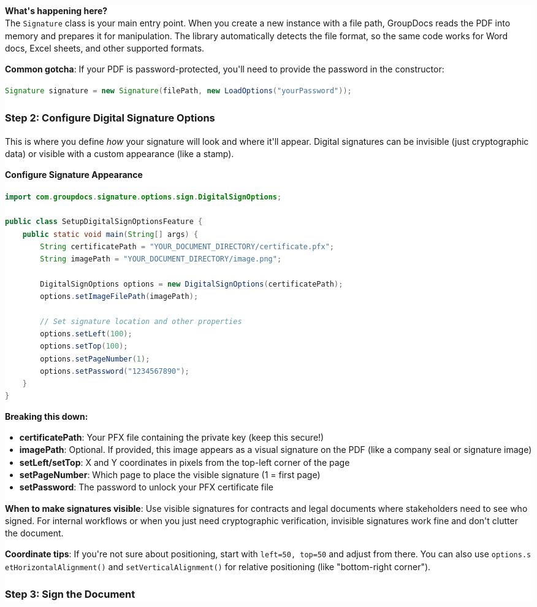 **What's happening here?**  
The `Signature` class is your main entry point. When you create a new instance with a file path, GroupDocs reads the PDF into memory and prepares it for manipulation. The library automatically detects the file format, so the same code works for Word docs, Excel sheets, and other supported formats.

**Common gotcha**: If your PDF is password-protected, you'll need to provide the password in the constructor:
```java
Signature signature = new Signature(filePath, new LoadOptions("yourPassword"));
```

### Step 2: Configure Digital Signature Options

This is where you define *how* your signature will look and where it'll appear. Digital signatures can be invisible (just cryptographic data) or visible with a custom appearance (like a stamp).

**Configure Signature Appearance**
```java
import com.groupdocs.signature.options.sign.DigitalSignOptions;

public class SetupDigitalSignOptionsFeature {
    public static void main(String[] args) {
        String certificatePath = "YOUR_DOCUMENT_DIRECTORY/certificate.pfx";
        String imagePath = "YOUR_DOCUMENT_DIRECTORY/image.png";

        DigitalSignOptions options = new DigitalSignOptions(certificatePath);
        options.setImageFilePath(imagePath);

        // Set signature location and other properties
        options.setLeft(100);
        options.setTop(100);
        options.setPageNumber(1);
        options.setPassword("1234567890");
    }
}
```

**Breaking this down:**

- **certificatePath**: Your PFX file containing the private key (keep this secure!)
- **imagePath**: Optional. If provided, this image appears as a visual signature on the PDF (like a company seal or signature image)
- **setLeft/setTop**: X and Y coordinates in pixels from the top-left corner of the page
- **setPageNumber**: Which page to place the visible signature (1 = first page)
- **setPassword**: The password to unlock your PFX certificate file

**When to make signatures visible**: Use visible signatures for contracts and legal documents where stakeholders need to see who signed. For internal workflows or when you just need cryptographic verification, invisible signatures work fine and don't clutter the document.

**Coordinate tips**: If you're not sure about positioning, start with `left=50, top=50` and adjust from there. You can also use `options.setHorizontalAlignment()` and `setVerticalAlignment()` for relative positioning (like "bottom-right corner").

### Step 3: Sign the Document
